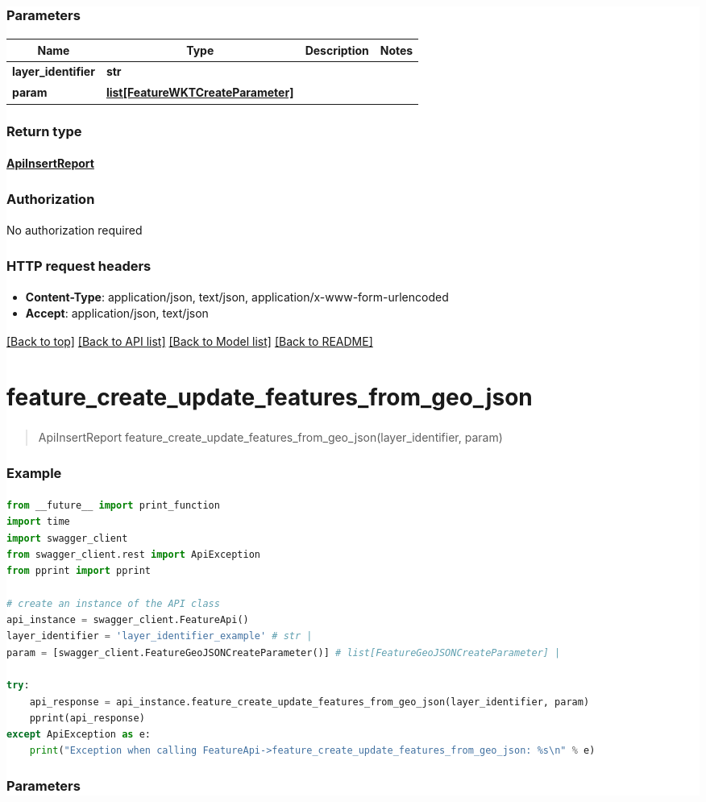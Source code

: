 ### Parameters

Name | Type | Description  | Notes
------------- | ------------- | ------------- | -------------
 **layer_identifier** | **str**|  | 
 **param** | [**list[FeatureWKTCreateParameter]**](FeatureWKTCreateParameter.md)|  | 

### Return type

[**ApiInsertReport**](ApiInsertReport.md)

### Authorization

No authorization required

### HTTP request headers

 - **Content-Type**: application/json, text/json, application/x-www-form-urlencoded
 - **Accept**: application/json, text/json

[[Back to top]](#) [[Back to API list]](../README.md#documentation-for-api-endpoints) [[Back to Model list]](../README.md#documentation-for-models) [[Back to README]](../README.md)

# **feature_create_update_features_from_geo_json**
> ApiInsertReport feature_create_update_features_from_geo_json(layer_identifier, param)



### Example
```python
from __future__ import print_function
import time
import swagger_client
from swagger_client.rest import ApiException
from pprint import pprint

# create an instance of the API class
api_instance = swagger_client.FeatureApi()
layer_identifier = 'layer_identifier_example' # str | 
param = [swagger_client.FeatureGeoJSONCreateParameter()] # list[FeatureGeoJSONCreateParameter] | 

try:
    api_response = api_instance.feature_create_update_features_from_geo_json(layer_identifier, param)
    pprint(api_response)
except ApiException as e:
    print("Exception when calling FeatureApi->feature_create_update_features_from_geo_json: %s\n" % e)
```

### Parameters
